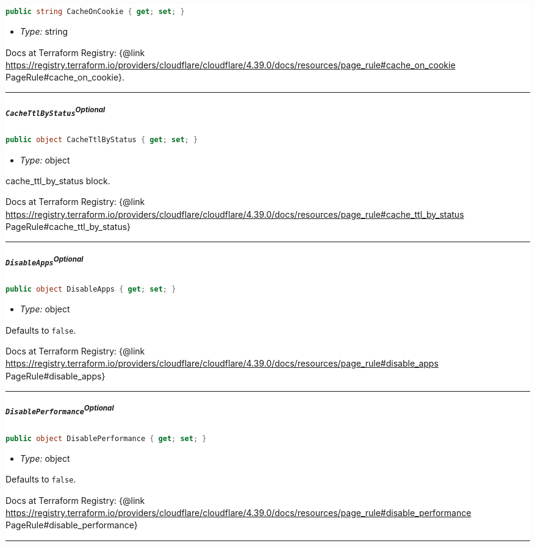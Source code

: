 ```csharp
public string CacheOnCookie { get; set; }
```

- *Type:* string

Docs at Terraform Registry: {@link https://registry.terraform.io/providers/cloudflare/cloudflare/4.39.0/docs/resources/page_rule#cache_on_cookie PageRule#cache_on_cookie}.

---

##### `CacheTtlByStatus`<sup>Optional</sup> <a name="CacheTtlByStatus" id="@cdktf/provider-cloudflare.pageRule.PageRuleActions.property.cacheTtlByStatus"></a>

```csharp
public object CacheTtlByStatus { get; set; }
```

- *Type:* object

cache_ttl_by_status block.

Docs at Terraform Registry: {@link https://registry.terraform.io/providers/cloudflare/cloudflare/4.39.0/docs/resources/page_rule#cache_ttl_by_status PageRule#cache_ttl_by_status}

---

##### `DisableApps`<sup>Optional</sup> <a name="DisableApps" id="@cdktf/provider-cloudflare.pageRule.PageRuleActions.property.disableApps"></a>

```csharp
public object DisableApps { get; set; }
```

- *Type:* object

Defaults to `false`.

Docs at Terraform Registry: {@link https://registry.terraform.io/providers/cloudflare/cloudflare/4.39.0/docs/resources/page_rule#disable_apps PageRule#disable_apps}

---

##### `DisablePerformance`<sup>Optional</sup> <a name="DisablePerformance" id="@cdktf/provider-cloudflare.pageRule.PageRuleActions.property.disablePerformance"></a>

```csharp
public object DisablePerformance { get; set; }
```

- *Type:* object

Defaults to `false`.

Docs at Terraform Registry: {@link https://registry.terraform.io/providers/cloudflare/cloudflare/4.39.0/docs/resources/page_rule#disable_performance PageRule#disable_performance}

---
